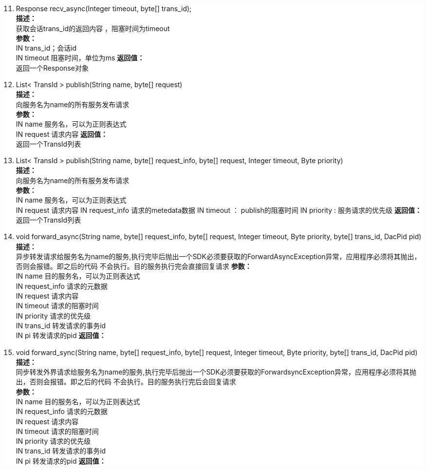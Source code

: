 11. Response recv_async(Integer timeout, byte[] trans_id);   
**描述：**   
    获取会话trans_id的返回内容 ，阻塞时间为timeout  
**参数：**     
    IN trans_id；会话id  
    IN timeout 阻塞时间，单位为ms
**返回值：**   
      返回一个Response对象   
   
12. List< TransId > publish(String name, byte[] request)   
**描述：**   
    向服务名为name的所有服务发布请求  
**参数：**     
    IN name  服务名，可以为正则表达式  
    IN request 请求内容
**返回值：**   
      返回一个TransId列表    

13. List< TransId > publish(String name,
                                     byte[] request_info, byte[] request,
                                     Integer timeout, Byte priority)   
**描述：**   
    向服务名为name的所有服务发布请求  
**参数：**     
    IN name  服务名，可以为正则表达式  
    IN request 请求内容
    IN request_info 请求的metedata数据
    IN timeout ： publish的阻塞时间
    IN priority : 服务请求的优先级
**返回值：**   
      返回一个TransId列表  
          
14. void forward_async(String name, byte[] request_info, byte[] request,
                              Integer timeout, Byte priority,
                              byte[] trans_id, DacPid pid)   
**描述：**   
    异步转发请求给服务名为name的服务,执行完毕后抛出一个SDK必须要获取的ForwardAsyncException异常，应用程序必须将其抛出，否则会报错。即之后的代码 不会执行。目的服务执行完会直接回复请求 
**参数：**     
    IN name  目的服务名，可以为正则表达式  
    IN request_info 请求的元数据    
    IN request 请求内容    
    IN timeout 请求的阻塞时间   
    IN priority 请求的优先级   
    IN trans_id 转发请求的事务id   
    IN pi  转发请求的pid 
**返回值：**   
         
   
15. void forward_sync(String name, byte[] request_info, byte[] request,
                              Integer timeout, Byte priority,
                              byte[] trans_id, DacPid pid)   
**描述：**   
    同步转发外界请求给服务名为name的服务,执行完毕后抛出一个SDK必须要获取的ForwardsyncException异常，应用程序必须将其抛出，否则会报错。即之后的代码 不会执行。目的服务执行完后会回复请求  
**参数：**     
    IN name  目的服务名，可以为正则表达式  
    IN request_info 请求的元数据    
    IN request 请求内容    
    IN timeout 请求的阻塞时间   
    IN priority 请求的优先级   
    IN trans_id 转发请求的事务id   
    IN pi  转发请求的pid 
**返回值：**   
      
